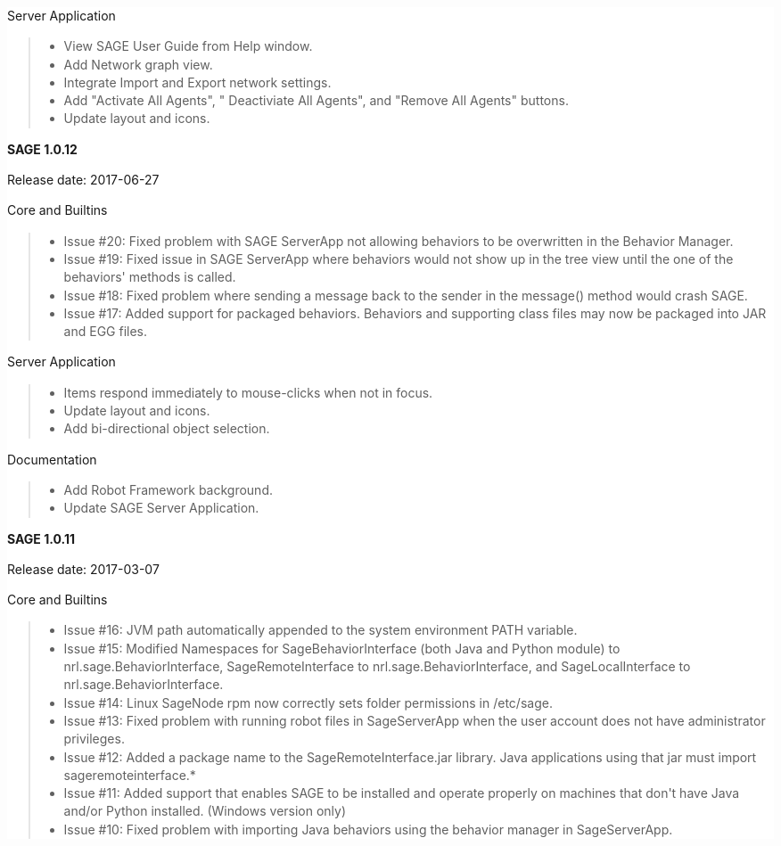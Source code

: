 Server Application

> -   View SAGE User Guide from Help window.
> -   Add Network graph view.
> -   Integrate Import and Export network settings.
> -   Add "Activate All Agents", " Deactiviate All Agents", and "Remove
>     All Agents" buttons.
> -   Update layout and icons.

**SAGE 1.0.12**

Release date: 2017-06-27

Core and Builtins

> -   Issue \#20: Fixed problem with SAGE ServerApp not allowing
>     behaviors to be overwritten in the Behavior Manager.
> -   Issue \#19: Fixed issue in SAGE ServerApp where behaviors would
>     not show up in the tree view until the one of the behaviors'
>     methods is called.
> -   Issue \#18: Fixed problem where sending a message back to the
>     sender in the message() method would crash SAGE.
> -   Issue \#17: Added support for packaged behaviors. Behaviors and
>     supporting class files may now be packaged into JAR and EGG files.

Server Application

> -   Items respond immediately to mouse-clicks when not in focus.
> -   Update layout and icons.
> -   Add bi-directional object selection.

Documentation

> -   Add Robot Framework background.
> -   Update SAGE Server Application.

**SAGE 1.0.11**

Release date: 2017-03-07

Core and Builtins

> -   Issue \#16: JVM path automatically appended to the system
>     environment PATH variable.
> -   Issue \#15: Modified Namespaces for SageBehaviorInterface (both
>     Java and Python module) to nrl.sage.BehaviorInterface,
>     SageRemoteInterface to nrl.sage.BehaviorInterface, and
>     SageLocalInterface to nrl.sage.BehaviorInterface.
> -   Issue \#14: Linux SageNode rpm now correctly sets folder
>     permissions in /etc/sage.
> -   Issue \#13: Fixed problem with running robot files in
>     SageServerApp when the user account does not have
>     administrator privileges.
> -   Issue \#12: Added a package name to the
>     SageRemoteInterface.jar library. Java applications using that jar
>     must import sageremoteinterface.\*
> -   Issue \#11: Added support that enables SAGE to be installed and
>     operate properly on machines that don't have Java and/or
>     Python installed. (Windows version only)
> -   Issue \#10: Fixed problem with importing Java behaviors using the
>     behavior manager in SageServerApp.
